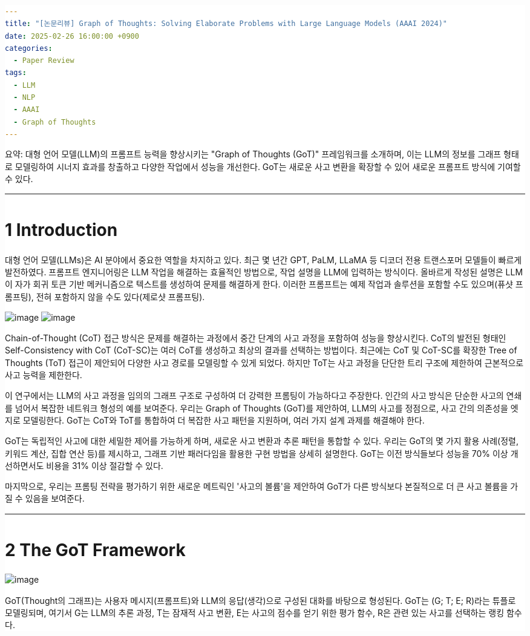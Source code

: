 ```yaml
---
title: "[논문리뷰] Graph of Thoughts: Solving Elaborate Problems with Large Language Models (AAAI 2024)"
date: 2025-02-26 16:00:00 +0900
categories:
  - Paper Review
tags:
  - LLM
  - NLP
  - AAAI
  - Graph of Thoughts
---
```


요약: 대형 언어 모델(LLM)의 프롬프트 능력을 향상시키는 "Graph of Thoughts (GoT)" 프레임워크를 소개하며, 이는 LLM의 정보를 그래프 형태로 모델링하여 시너지 효과를 창출하고 다양한 작업에서 성능을 개선한다. GoT는 새로운 사고 변환을 확장할 수 있어 새로운 프롬프트 방식에 기여할 수 있다.

---

# 1 Introduction

대형 언어 모델(LLMs)은 AI 분야에서 중요한 역할을 차지하고 있다. 최근 몇 년간 GPT, PaLM, LLaMA 등 디코더 전용 트랜스포머 모델들이 빠르게 발전하였다. 프롬프트 엔지니어링은 LLM 작업을 해결하는 효율적인 방법으로, 작업 설명을 LLM에 입력하는 방식이다. 올바르게 작성된 설명은 LLM이 자가 회귀 토큰 기반 메커니즘으로 텍스트를 생성하여 문제를 해결하게 한다. 이러한 프롬프트는 예제 작업과 솔루션을 포함할 수도 있으며(퓨샷 프롬프팅), 전혀 포함하지 않을 수도 있다(제로샷 프롬프팅).

<img alt="image" src="https://github.com/user-attachments/assets/4e691799-31fd-4081-bc80-8b1bac7443ac" />

<img alt="image" src="https://github.com/user-attachments/assets/f94122f3-8939-4f45-9e7a-38a7ba8dd616" />

Chain-of-Thought (CoT) 접근 방식은 문제를 해결하는 과정에서 중간 단계의 사고 과정을 포함하여 성능을 향상시킨다. CoT의 발전된 형태인 Self-Consistency with CoT (CoT-SC)는 여러 CoT를 생성하고 최상의 결과를 선택하는 방법이다. 최근에는 CoT 및 CoT-SC를 확장한 Tree of Thoughts (ToT) 접근이 제안되어 다양한 사고 경로를 모델링할 수 있게 되었다. 하지만 ToT는 사고 과정을 단단한 트리 구조에 제한하여 근본적으로 사고 능력을 제한한다.

이 연구에서는 LLM의 사고 과정을 임의의 그래프 구조로 구성하여 더 강력한 프롬팅이 가능하다고 주장한다. 인간의 사고 방식은 단순한 사고의 연쇄를 넘어서 복잡한 네트워크 형성의 예를 보여준다. 우리는 Graph of Thoughts (GoT)를 제안하여, LLM의 사고를 정점으로, 사고 간의 의존성을 엣지로 모델링한다. GoT는 CoT와 ToT를 통합하여 더 복잡한 사고 패턴을 지원하며, 여러 가지 설계 과제를 해결해야 한다.

GoT는 독립적인 사고에 대한 세밀한 제어를 가능하게 하며, 새로운 사고 변환과 추론 패턴을 통합할 수 있다. 우리는 GoT의 몇 가지 활용 사례(정렬, 키워드 계산, 집합 연산 등)를 제시하고, 그래프 기반 패러다임을 활용한 구현 방법을 상세히 설명한다. GoT는 이전 방식들보다 성능을 70% 이상 개선하면서도 비용을 31% 이상 절감할 수 있다.

마지막으로, 우리는 프롬팅 전략을 평가하기 위한 새로운 메트릭인 '사고의 볼륨'을 제안하여 GoT가 다른 방식보다 본질적으로 더 큰 사고 볼륨을 가질 수 있음을 보여준다.

---

# 2 The GoT Framework

<img alt="image" src="https://github.com/user-attachments/assets/106f0c18-548e-401c-8f19-adbfbaa33912" />

GoT(Thought의 그래프)는 사용자 메시지(프롬프트)와 LLM의 응답(생각)으로 구성된 대화를 바탕으로 형성된다. GoT는 (G; T; E; R)라는 튜플로 모델링되며, 여기서 G는 LLM의 추론 과정, T는 잠재적 사고 변환, E는 사고의 점수를 얻기 위한 평가 함수, R은 관련 있는 사고를 선택하는 랭킹 함수다.
